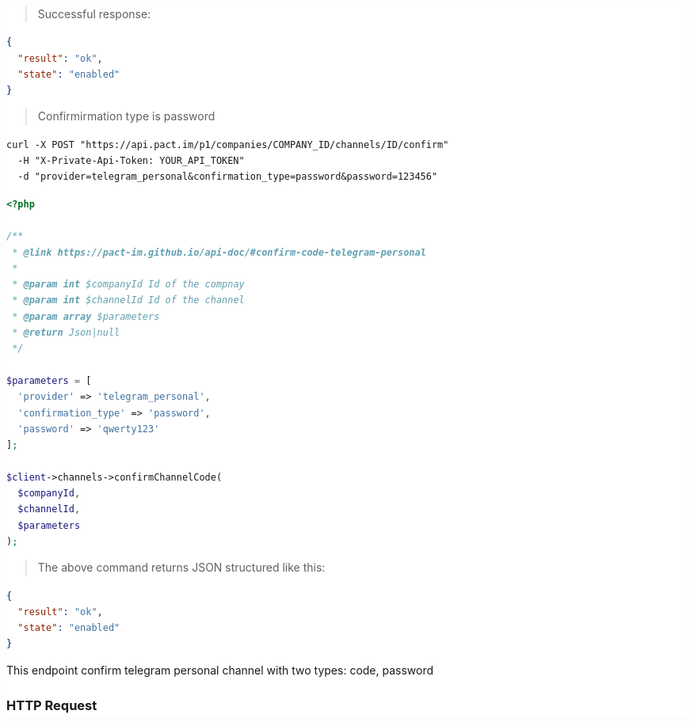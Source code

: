 ```php
```

> Successful response:

```json
{
  "result": "ok",
  "state": "enabled"
}
```

> Confirmirmation type is password

```shell
curl -X POST "https://api.pact.im/p1/companies/COMPANY_ID/channels/ID/confirm"
  -H "X-Private-Api-Token: YOUR_API_TOKEN"
  -d "provider=telegram_personal&confirmation_type=password&password=123456"
```

```php
<?php

/**
 * @link https://pact-im.github.io/api-doc/#confirm-code-telegram-personal
 *
 * @param int $companyId Id of the compnay
 * @param int $channelId Id of the channel
 * @param array $parameters
 * @return Json|null
 */

$parameters = [
  'provider' => 'telegram_personal',
  'confirmation_type' => 'password',
  'password' => 'qwerty123'
];

$client->channels->confirmChannelCode(
  $companyId,
  $channelId,
  $parameters
);
```

> The above command returns JSON structured like this:

```json
{
  "result": "ok",
  "state": "enabled"
}
```

This endpoint confirm telegram personal channel with two types: code, password

### HTTP Request

